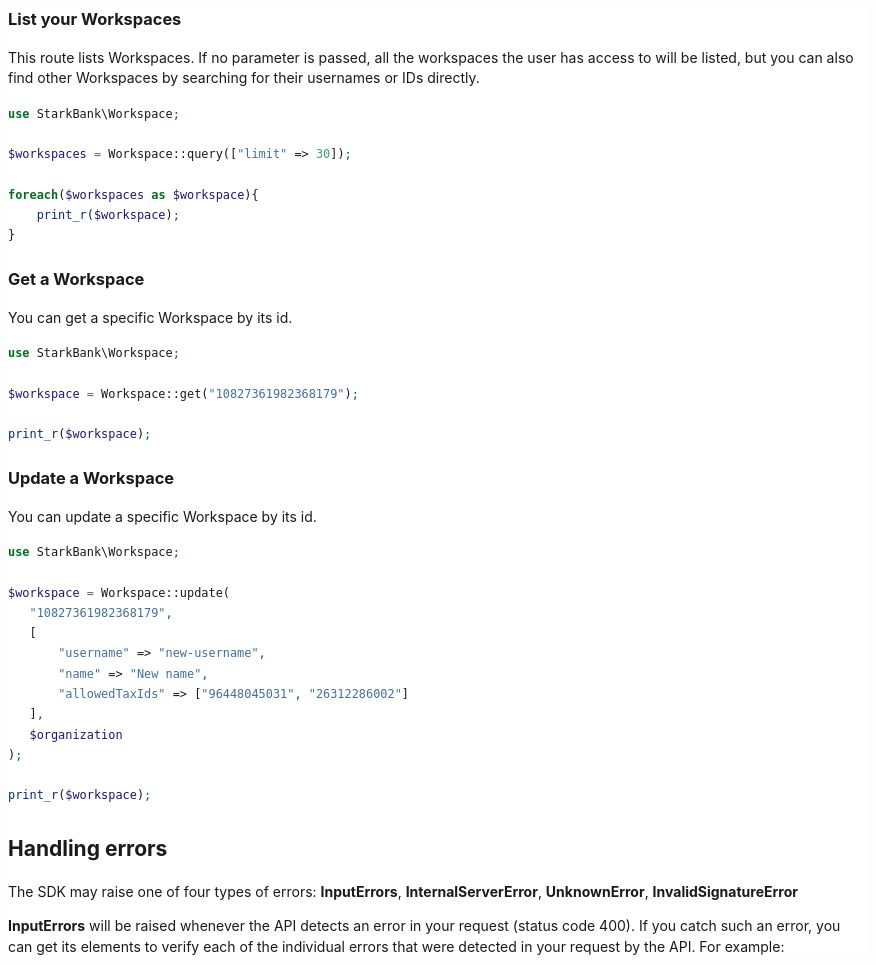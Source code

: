 ### List your Workspaces

This route lists Workspaces. If no parameter is passed, all the workspaces the user has access to will be listed, but
you can also find other Workspaces by searching for their usernames or IDs directly.

```php
use StarkBank\Workspace;

$workspaces = Workspace::query(["limit" => 30]);

foreach($workspaces as $workspace){
    print_r($workspace);
}
```

### Get a Workspace

You can get a specific Workspace by its id.

```php
use StarkBank\Workspace;

$workspace = Workspace::get("10827361982368179");

print_r($workspace);
```

### Update a Workspace

 You can update a specific Workspace by its id.

 ```php
use StarkBank\Workspace;

 $workspace = Workspace::update(
    "10827361982368179", 
    [
        "username" => "new-username", 
        "name" => "New name", 
        "allowedTaxIds" => ["96448045031", "26312286002"]
    ],
    $organization
 );

 print_r($workspace);
 ```

## Handling errors

The SDK may raise one of four types of errors: __InputErrors__, __InternalServerError__, __UnknownError__, __InvalidSignatureError__

__InputErrors__ will be raised whenever the API detects an error in your request (status code 400).
If you catch such an error, you can get its elements to verify each of the
individual errors that were detected in your request by the API.
For example:
